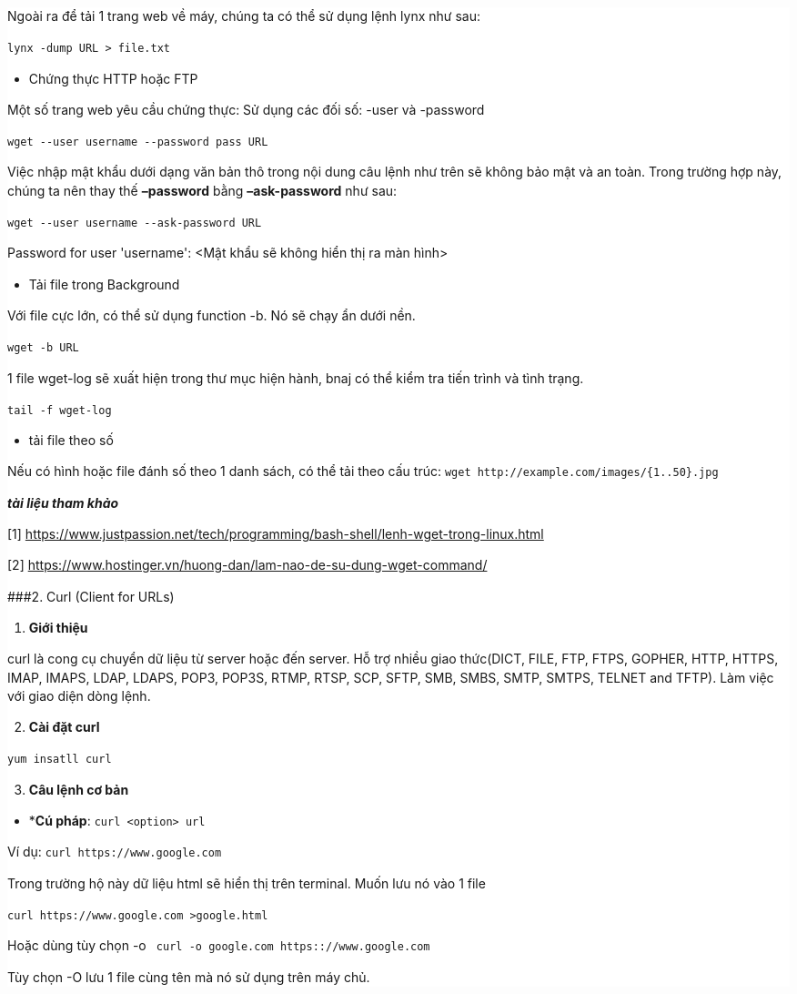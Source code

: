 Ngoài ra để tải 1 trang web về máy, chúng ta có thể sử dụng lệnh lynx như sau:

`lynx -dump URL > file.txt`

- Chứng thực HTTP hoặc FTP

Một số trang web yêu cầu chứng thực: Sử dụng các đối số: -user và -password

`wget --user username --password pass URL`

Việc nhập mật khẩu dưới dạng văn bản thô trong nội dung câu lệnh như trên sẽ không bảo mật và an toàn. Trong trường hợp này, chúng ta nên thay thế **–password** bằng **–ask-password** như sau:

`wget --user username --ask-password URL`

Password for user 'username': <Mật khẩu sẽ không hiển thị ra màn hình>

- Tải file trong Background

Với file cực lớn, có thể sử dụng function -b. Nó sẽ chạy ẩn dưới nền. 

`wget -b URL`

1 file wget-log sẽ xuất hiện trong thư mục hiện hành, bnaj có thể kiểm tra tiến trình và tình trạng. 

`tail -f wget-log`

- tải file theo số

Nếu có hình hoặc file đánh số theo 1 danh sách, có thể tải theo cấu trúc: 
`wget http://example.com/images/{1..50}.jpg`

***tài liệu tham khảo***

[1] https://www.justpassion.net/tech/programming/bash-shell/lenh-wget-trong-linux.html

[2] https://www.hostinger.vn/huong-dan/lam-nao-de-su-dung-wget-command/


###2. Curl (Client for URLs)

1. **Giới thiệu**

curl là cong cụ chuyển dữ liệu từ server hoặc đến server. Hỗ trợ nhiều giao thức(DICT, FILE, FTP, FTPS, GOPHER, HTTP, HTTPS, IMAP, IMAPS, LDAP, LDAPS, POP3, POP3S, RTMP, RTSP, SCP, SFTP, SMB, SMBS, SMTP, SMTPS, TELNET and TFTP). Làm việc với giao diện dòng lệnh. 

2. **Cài đặt curl**

`yum insatll curl`

3. **Câu lệnh cơ bản**

- ***Cú pháp**: `curl <option> url`

Ví dụ: `curl https://www.google.com`

Trong trường hộ này dữ liệu html sẽ hiển thị trên terminal. Muốn lưu nó vào 1 file 

`curl https://www.google.com >google.html`

Hoặc dùng tùy chọn -o ` curl -o google.com https:://www.google.com`

Tùy chọn -O lưu 1 file cùng tên mà nó sử dụng trên máy chủ. 
